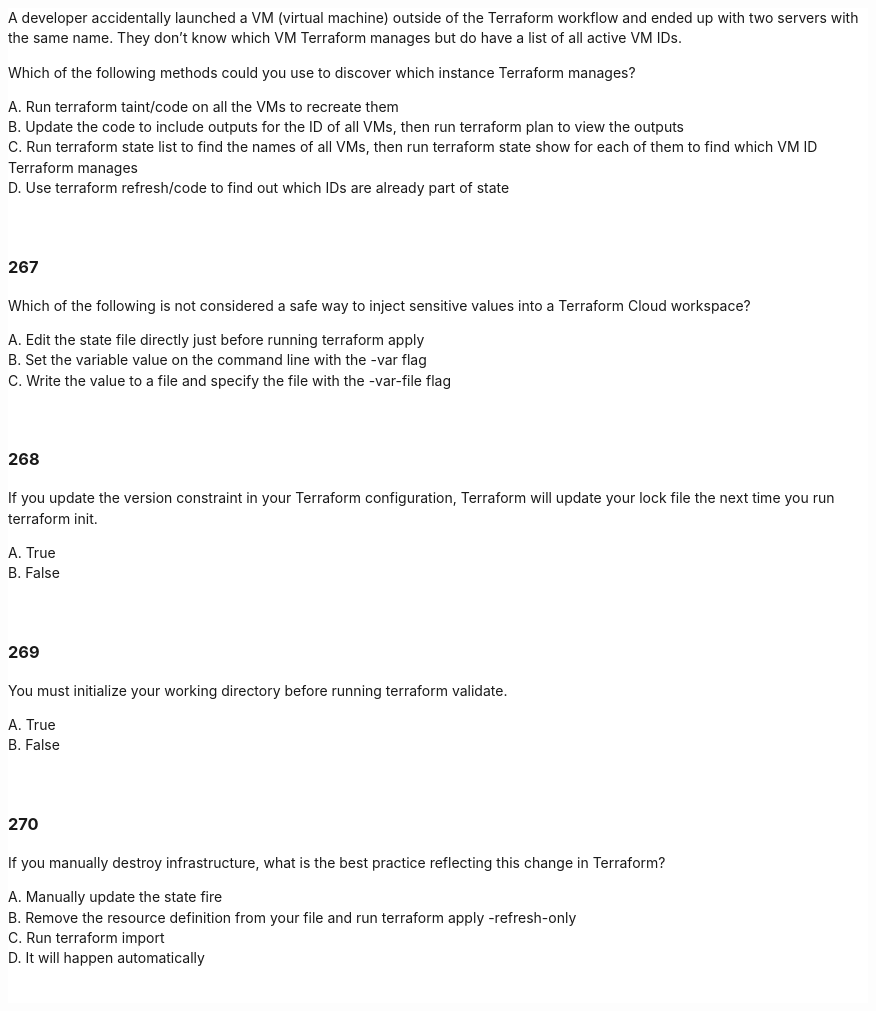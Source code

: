 A developer accidentally launched a VM (virtual machine) outside of the Terraform workflow and ended up with two servers with the same name. They don’t know which VM Terraform manages but do have a list of all active VM IDs.<br>

Which of the following methods could you use to discover which instance Terraform manages?<br>

A. Run terraform taint/code on all the VMs to recreate them<br>
B. Update the code to include outputs for the ID of all VMs, then run terraform plan to view the outputs<br>
C. Run terraform state list to find the names of all VMs, then run terraform state show for each of them to find which VM ID Terraform manages<br>
D. Use terraform refresh/code to find out which IDs are already part of state<br>

<br>

### 267

Which of the following is not considered a safe way to inject sensitive values into a Terraform Cloud workspace?<br>

A. Edit the state file directly just before running terraform apply<br>
B. Set the variable value on the command line with the -var flag<br>
C. Write the value to a file and specify the file with the -var-file flag<br>

<br>

### 268

If you update the version constraint in your Terraform configuration, Terraform will update your lock file the next time you run terraform init.<br>

A. True<br>
B. False<br>

<br>

### 269

You must initialize your working directory before running terraform validate.<br>

A. True<br>
B. False<br>

<br>

### 270

If you manually destroy infrastructure, what is the best practice reflecting this change in Terraform?<br>

A. Manually update the state fire<br>
B. Remove the resource definition from your file and run terraform apply -refresh-only<br>
C. Run terraform import<br>
D. It will happen automatically<br>

<br>
